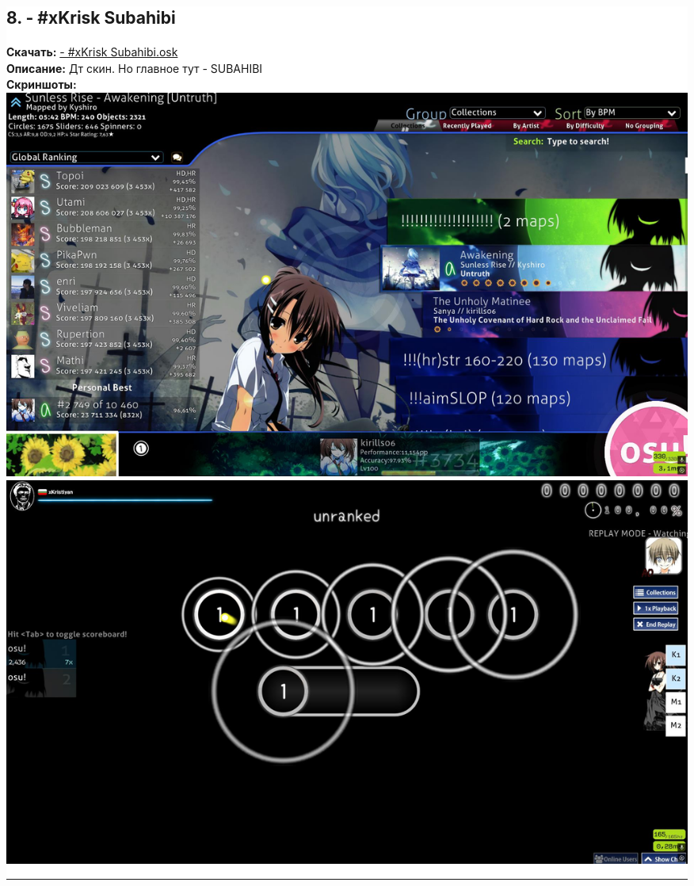 
## 8. - #xKrisk Subahibi
**Скачать:** [- #xKrisk Subahibi.osk](https://drive.google.com/file/d/1adB_K3FScP5EOtfdd9REkrKCqlnU5dg3/view?usp=sharing)  
**Описание:** Дт скин. Но главное тут - SUBAHIBI  
**Скриншоты:**  
![Скриншот 1](screenshots/xkrisk1.jpg)  
![Скриншот 2](screenshots/xkrisk2.jpg)

---